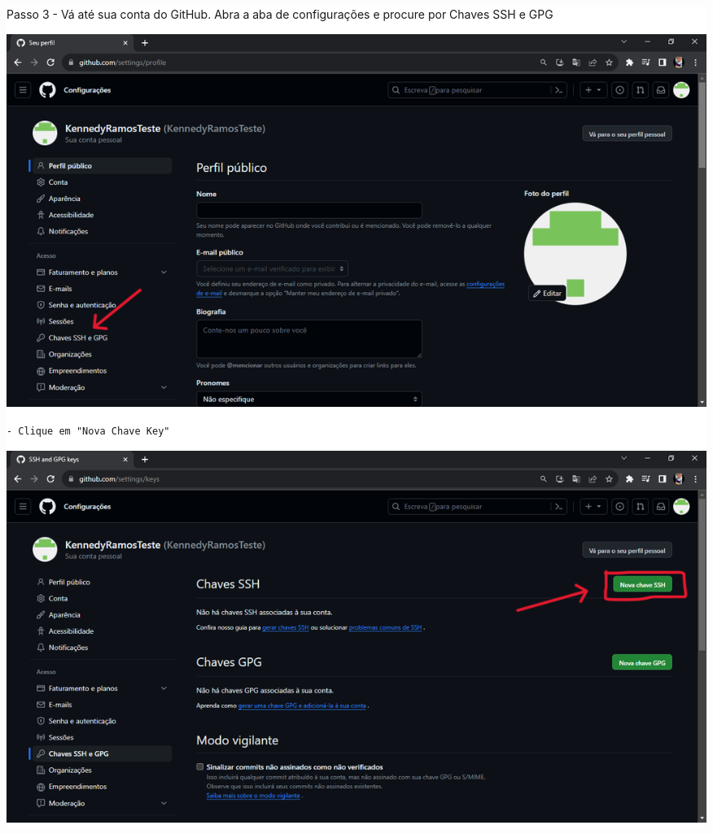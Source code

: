 Passo 3
    - Vá até sua conta do GitHub. Abra a aba de configurações e procure por Chaves SSH e GPG

![Alt text](imagens/git/SSH.png)

    - Clique em "Nova Chave Key"

![Alt text](imagens/git/novakey.png)
